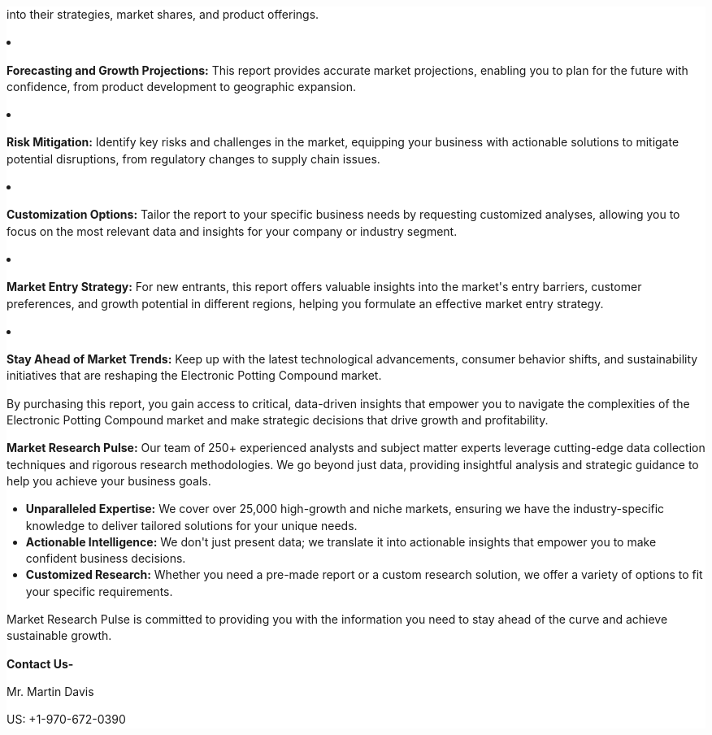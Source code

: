 into their strategies, market shares, and product offerings.</p></li><li><p><strong>Forecasting and Growth Projections:</strong> This report provides accurate market projections, enabling you to plan for the future with confidence, from product development to geographic expansion.</p></li><li><p><strong>Risk Mitigation:</strong> Identify key risks and challenges in the market, equipping your business with actionable solutions to mitigate potential disruptions, from regulatory changes to supply chain issues.</p></li><li><p><strong>Customization Options:</strong> Tailor the report to your specific business needs by requesting customized analyses, allowing you to focus on the most relevant data and insights for your company or industry segment.</p></li><li><p><strong>Market Entry Strategy:</strong> For new entrants, this report offers valuable insights into the market's entry barriers, customer preferences, and growth potential in different regions, helping you formulate an effective market entry strategy.</p></li><li><p><strong>Stay Ahead of Market Trends:</strong> Keep up with the latest technological advancements, consumer behavior shifts, and sustainability initiatives that are reshaping the Electronic Potting Compound market.</p></li></ol><p>By purchasing this report, you gain access to critical, data-driven insights that empower you to navigate the complexities of the Electronic Potting Compound market and make strategic decisions that drive growth and profitability.</p><p><strong>Market Research Pulse:</strong>&nbsp;Our team of 250+ experienced analysts and subject matter experts leverage cutting-edge data collection techniques and rigorous research methodologies. We go beyond just data, providing insightful analysis and strategic guidance to help you achieve your business goals.</p><ul><li><strong>Unparalleled Expertise:</strong>&nbsp;We cover over 25,000 high-growth and niche markets, ensuring we have the industry-specific knowledge to deliver tailored solutions for your unique needs.</li><li><strong>Actionable Intelligence:</strong>&nbsp;We don't just present data; we translate it into actionable insights that empower you to make confident business decisions.</li><li><strong>Customized Research:</strong>&nbsp;Whether you need a pre-made report or a custom research solution, we offer a variety of options to fit your specific requirements.</li></ul><p>Market Research Pulse is committed to providing you with the information you need to stay ahead of the curve and achieve sustainable growth.</p><p><strong>Contact Us-</strong></p><p>Mr. Martin Davis</p><p>US: +1-970-672-0390</p>
